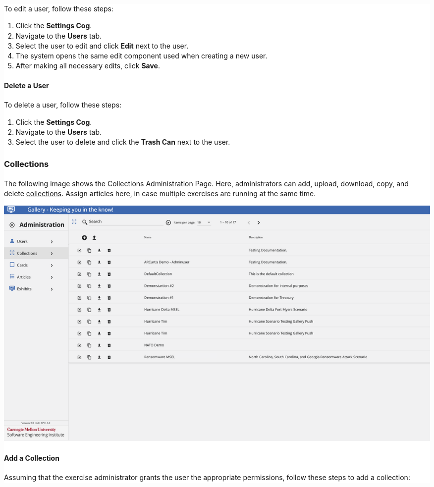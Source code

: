 To edit a user, follow these steps:

1. Click the **Settings Cog**.
2. Navigate to the **Users** tab.
3. Select the user to edit and click **Edit** next to the user.
4. The system opens the same edit component used when creating a new user.
5. After making all necessary edits, click **Save**.

#### Delete a User

To delete a user, follow these steps:

1. Click the **Settings Cog**.
2. Navigate to the **Users** tab.
3. Select the user to delete and click the **Trash Can** next to the user.

### Collections

The following image shows the Collections Administration Page. Here, administrators can add, upload, download, copy, and delete [collections](#glossary). Assign articles here, in case multiple exercises are running at the same time.

![Collections Admin OE](../assets/img/collectionsAdmin-v2.png)

#### Add a Collection

Assuming that the exercise administrator grants the user the appropriate permissions, follow these steps to add a collection:

